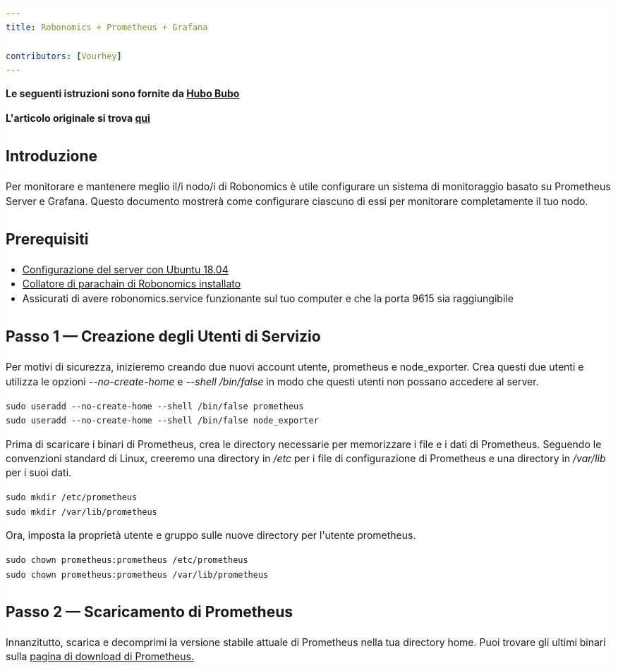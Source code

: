 ```yaml
---
title: Robonomics + Prometheus + Grafana

contributors: [Vourhey]
---
```


**Le seguenti istruzioni sono fornite da [Hubo Bubo](https://github.com/hubobubo)**

**L'articolo originale si trova [qui](https://github.com/hubobubo/robonomics/wiki/Robonomics-(XRT)-metrics-using-Prometheus-and-Grafana)**

## Introduzione
Per monitorare e mantenere meglio il/i nodo/i di Robonomics è utile configurare un sistema di monitoraggio basato su Prometheus Server e Grafana. Questo documento mostrerà come configurare ciascuno di essi per monitorare completamente il tuo nodo.

## Prerequisiti
* [Configurazione del server con Ubuntu 18.04](https://www.digitalocean.com/community/tutorials/initial-server-setup-with-ubuntu-18-04)
* [Collatore di parachain di Robonomics installato](https://blog.aira.life/installing-and-running-the-robonomics-validator-in-the-polkadot-network-487ad4c1a567)
* Assicurati di avere robonomics.service funzionante sul tuo computer e che la porta 9615 sia raggiungibile

## Passo 1 — Creazione degli Utenti di Servizio

Per motivi di sicurezza, inizieremo creando due nuovi account utente, prometheus e node_exporter. Crea questi due utenti e utilizza le opzioni _--no-create-home_ e _--shell /bin/false_ in modo che questi utenti non possano accedere al server.
```
sudo useradd --no-create-home --shell /bin/false prometheus
sudo useradd --no-create-home --shell /bin/false node_exporter
```

Prima di scaricare i binari di Prometheus, crea le directory necessarie per memorizzare i file e i dati di Prometheus. Seguendo le convenzioni standard di Linux, creeremo una directory in _/etc_ per i file di configurazione di Prometheus e una directory in _/var/lib_ per i suoi dati.
```
sudo mkdir /etc/prometheus
sudo mkdir /var/lib/prometheus
```
Ora, imposta la proprietà utente e gruppo sulle nuove directory per l'utente prometheus.
```
sudo chown prometheus:prometheus /etc/prometheus
sudo chown prometheus:prometheus /var/lib/prometheus
```
## Passo 2 — Scaricamento di Prometheus

Innanzitutto, scarica e decomprimi la versione stabile attuale di Prometheus nella tua directory home. Puoi trovare gli ultimi binari sulla [pagina di download di Prometheus.](https://prometheus.io/download/)
